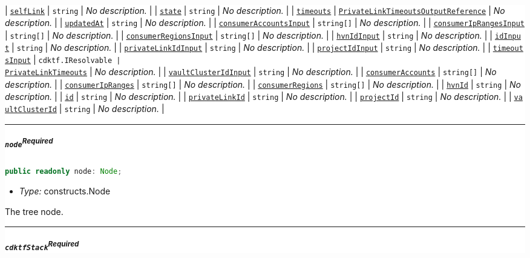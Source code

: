 | <code><a href="#@cdktf/provider-hcp.privateLink.PrivateLink.property.selfLink">selfLink</a></code> | <code>string</code> | *No description.* |
| <code><a href="#@cdktf/provider-hcp.privateLink.PrivateLink.property.state">state</a></code> | <code>string</code> | *No description.* |
| <code><a href="#@cdktf/provider-hcp.privateLink.PrivateLink.property.timeouts">timeouts</a></code> | <code><a href="#@cdktf/provider-hcp.privateLink.PrivateLinkTimeoutsOutputReference">PrivateLinkTimeoutsOutputReference</a></code> | *No description.* |
| <code><a href="#@cdktf/provider-hcp.privateLink.PrivateLink.property.updatedAt">updatedAt</a></code> | <code>string</code> | *No description.* |
| <code><a href="#@cdktf/provider-hcp.privateLink.PrivateLink.property.consumerAccountsInput">consumerAccountsInput</a></code> | <code>string[]</code> | *No description.* |
| <code><a href="#@cdktf/provider-hcp.privateLink.PrivateLink.property.consumerIpRangesInput">consumerIpRangesInput</a></code> | <code>string[]</code> | *No description.* |
| <code><a href="#@cdktf/provider-hcp.privateLink.PrivateLink.property.consumerRegionsInput">consumerRegionsInput</a></code> | <code>string[]</code> | *No description.* |
| <code><a href="#@cdktf/provider-hcp.privateLink.PrivateLink.property.hvnIdInput">hvnIdInput</a></code> | <code>string</code> | *No description.* |
| <code><a href="#@cdktf/provider-hcp.privateLink.PrivateLink.property.idInput">idInput</a></code> | <code>string</code> | *No description.* |
| <code><a href="#@cdktf/provider-hcp.privateLink.PrivateLink.property.privateLinkIdInput">privateLinkIdInput</a></code> | <code>string</code> | *No description.* |
| <code><a href="#@cdktf/provider-hcp.privateLink.PrivateLink.property.projectIdInput">projectIdInput</a></code> | <code>string</code> | *No description.* |
| <code><a href="#@cdktf/provider-hcp.privateLink.PrivateLink.property.timeoutsInput">timeoutsInput</a></code> | <code>cdktf.IResolvable \| <a href="#@cdktf/provider-hcp.privateLink.PrivateLinkTimeouts">PrivateLinkTimeouts</a></code> | *No description.* |
| <code><a href="#@cdktf/provider-hcp.privateLink.PrivateLink.property.vaultClusterIdInput">vaultClusterIdInput</a></code> | <code>string</code> | *No description.* |
| <code><a href="#@cdktf/provider-hcp.privateLink.PrivateLink.property.consumerAccounts">consumerAccounts</a></code> | <code>string[]</code> | *No description.* |
| <code><a href="#@cdktf/provider-hcp.privateLink.PrivateLink.property.consumerIpRanges">consumerIpRanges</a></code> | <code>string[]</code> | *No description.* |
| <code><a href="#@cdktf/provider-hcp.privateLink.PrivateLink.property.consumerRegions">consumerRegions</a></code> | <code>string[]</code> | *No description.* |
| <code><a href="#@cdktf/provider-hcp.privateLink.PrivateLink.property.hvnId">hvnId</a></code> | <code>string</code> | *No description.* |
| <code><a href="#@cdktf/provider-hcp.privateLink.PrivateLink.property.id">id</a></code> | <code>string</code> | *No description.* |
| <code><a href="#@cdktf/provider-hcp.privateLink.PrivateLink.property.privateLinkId">privateLinkId</a></code> | <code>string</code> | *No description.* |
| <code><a href="#@cdktf/provider-hcp.privateLink.PrivateLink.property.projectId">projectId</a></code> | <code>string</code> | *No description.* |
| <code><a href="#@cdktf/provider-hcp.privateLink.PrivateLink.property.vaultClusterId">vaultClusterId</a></code> | <code>string</code> | *No description.* |

---

##### `node`<sup>Required</sup> <a name="node" id="@cdktf/provider-hcp.privateLink.PrivateLink.property.node"></a>

```typescript
public readonly node: Node;
```

- *Type:* constructs.Node

The tree node.

---

##### `cdktfStack`<sup>Required</sup> <a name="cdktfStack" id="@cdktf/provider-hcp.privateLink.PrivateLink.property.cdktfStack"></a>
